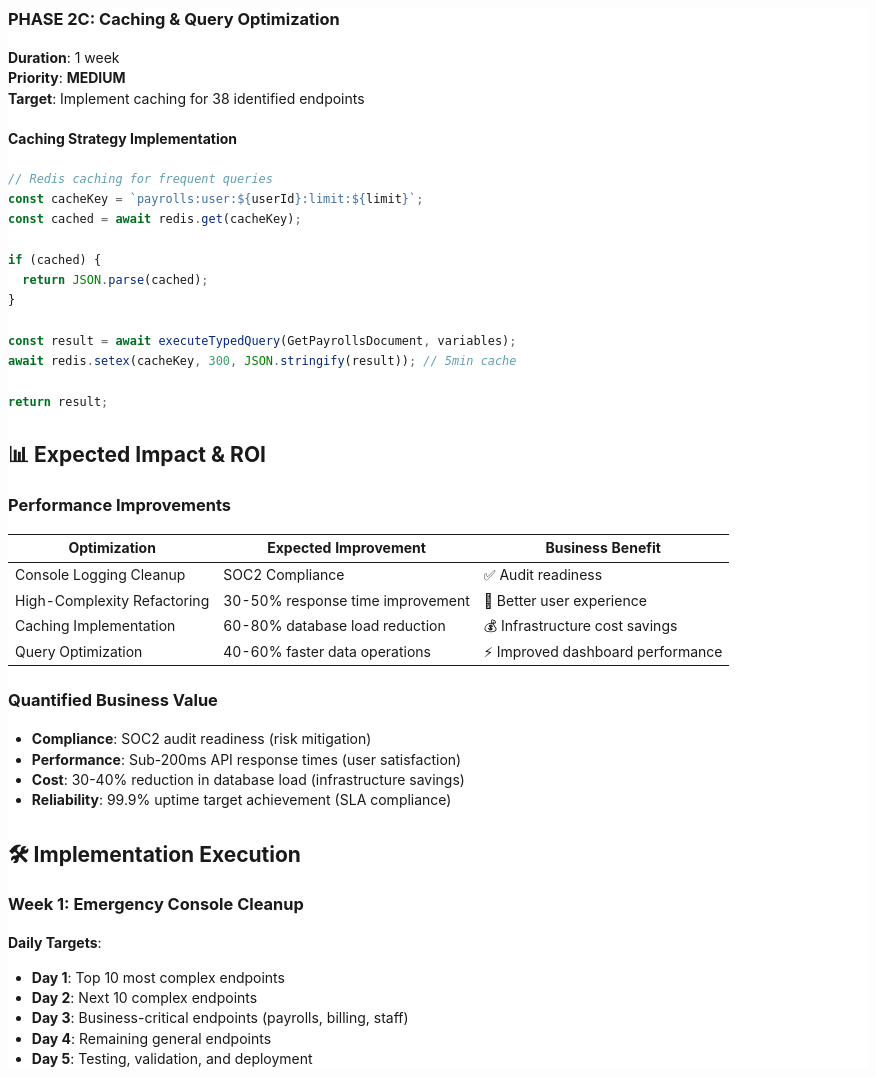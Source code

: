### **PHASE 2C: Caching & Query Optimization**
**Duration**: 1 week  
**Priority**: **MEDIUM**  
**Target**: Implement caching for 38 identified endpoints

#### **Caching Strategy Implementation**
```typescript
// Redis caching for frequent queries
const cacheKey = `payrolls:user:${userId}:limit:${limit}`;
const cached = await redis.get(cacheKey);

if (cached) {
  return JSON.parse(cached);
}

const result = await executeTypedQuery(GetPayrollsDocument, variables);
await redis.setex(cacheKey, 300, JSON.stringify(result)); // 5min cache

return result;
```

## 📊 Expected Impact & ROI

### **Performance Improvements**
| Optimization | Expected Improvement | Business Benefit |
|--------------|---------------------|------------------|
| Console Logging Cleanup | SOC2 Compliance | ✅ Audit readiness |
| High-Complexity Refactoring | 30-50% response time improvement | 🚀 Better user experience |
| Caching Implementation | 60-80% database load reduction | 💰 Infrastructure cost savings |
| Query Optimization | 40-60% faster data operations | ⚡ Improved dashboard performance |

### **Quantified Business Value**
- **Compliance**: SOC2 audit readiness (risk mitigation)
- **Performance**: Sub-200ms API response times (user satisfaction)
- **Cost**: 30-40% reduction in database load (infrastructure savings)
- **Reliability**: 99.9% uptime target achievement (SLA compliance)

## 🛠️ Implementation Execution

### **Week 1: Emergency Console Cleanup**
**Daily Targets**:
- **Day 1**: Top 10 most complex endpoints
- **Day 2**: Next 10 complex endpoints  
- **Day 3**: Business-critical endpoints (payrolls, billing, staff)
- **Day 4**: Remaining general endpoints
- **Day 5**: Testing, validation, and deployment
